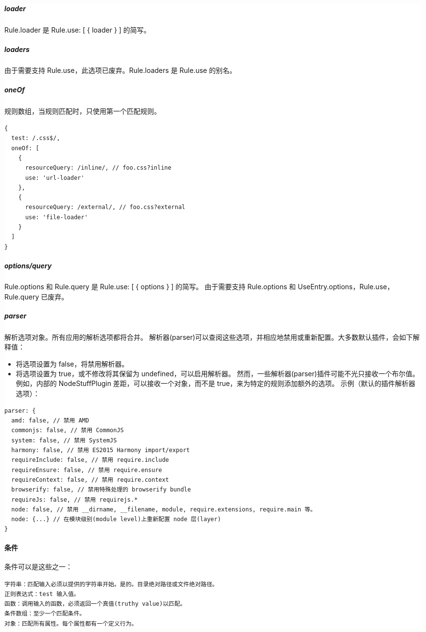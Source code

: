 ##### loader
Rule.loader 是 Rule.use: [ { loader } ] 的简写。
##### loaders
由于需要支持 Rule.use，此选项已废弃。Rule.loaders 是 Rule.use 的别名。
##### oneOf
规则数组，当规则匹配时，只使用第一个匹配规则。
```
{
  test: /.css$/,
  oneOf: [
    {
      resourceQuery: /inline/, // foo.css?inline
      use: 'url-loader'
    },
    {
      resourceQuery: /external/, // foo.css?external
      use: 'file-loader'
    }
  ]
}
```
##### options/query
Rule.options 和 Rule.query 是 Rule.use: [ { options } ] 的简写。
由于需要支持 Rule.options 和 UseEntry.options，Rule.use，Rule.query 已废弃。
##### parser
解析选项对象。所有应用的解析选项都将合并。
解析器(parser)可以查阅这些选项，并相应地禁用或重新配置。大多数默认插件，会如下解释值：
* 将选项设置为 false，将禁用解析器。
* 将选项设置为 true，或不修改将其保留为 undefined，可以启用解析器。
然而，一些解析器(parser)插件可能不光只接收一个布尔值。例如，内部的 NodeStuffPlugin 差距，可以接收一个对象，而不是 true，来为特定的规则添加额外的选项。
示例（默认的插件解析器选项）：
```
parser: {
  amd: false, // 禁用 AMD
  commonjs: false, // 禁用 CommonJS
  system: false, // 禁用 SystemJS
  harmony: false, // 禁用 ES2015 Harmony import/export
  requireInclude: false, // 禁用 require.include
  requireEnsure: false, // 禁用 require.ensure
  requireContext: false, // 禁用 require.context
  browserify: false, // 禁用特殊处理的 browserify bundle
  requireJs: false, // 禁用 requirejs.*
  node: false, // 禁用 __dirname, __filename, module, require.extensions, require.main 等。
  node: {...} // 在模块级别(module level)上重新配置 node 层(layer)
}
```

#### 条件
条件可以是这些之一：

    字符串：匹配输入必须以提供的字符串开始。是的。目录绝对路径或文件绝对路径。
    正则表达式：test 输入值。
    函数：调用输入的函数，必须返回一个真值(truthy value)以匹配。
    条件数组：至少一个匹配条件。
    对象：匹配所有属性。每个属性都有一个定义行为。
